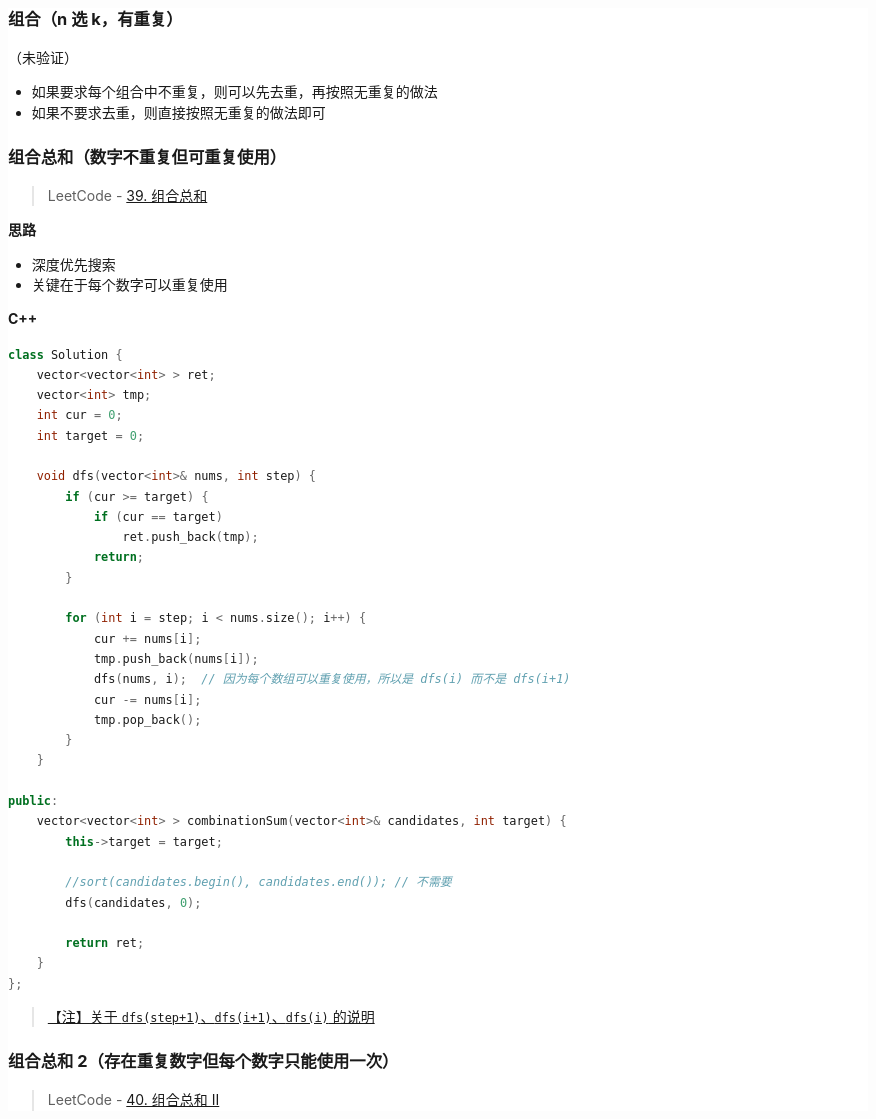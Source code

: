 ### 组合（n 选 k，有重复）
（未验证）
- 如果要求每个组合中不重复，则可以先去重，再按照无重复的做法
- 如果不要求去重，则直接按照无重复的做法即可

### 组合总和（数字不重复但可重复使用）
> LeetCode - [39. 组合总和](https://leetcode-cn.com/problems/combination-sum/description/)

**思路**
- 深度优先搜索
- 关键在于每个数字可以重复使用

**C++**
```C++
class Solution {
    vector<vector<int> > ret;
    vector<int> tmp;
    int cur = 0;
    int target = 0;

    void dfs(vector<int>& nums, int step) {
        if (cur >= target) {
            if (cur == target)
                ret.push_back(tmp);
            return;
        }

        for (int i = step; i < nums.size(); i++) {
            cur += nums[i];
            tmp.push_back(nums[i]);
            dfs(nums, i);  // 因为每个数组可以重复使用，所以是 dfs(i) 而不是 dfs(i+1)
            cur -= nums[i];
            tmp.pop_back();
        }
    }

public:
    vector<vector<int> > combinationSum(vector<int>& candidates, int target) {
        this->target = target;

        //sort(candidates.begin(), candidates.end()); // 不需要
        dfs(candidates, 0);

        return ret;
    }
};
```
> [【注】关于 `dfs(step+1)`、`dfs(i+1)`、`dfs(i)` 的说明](#注关于-dfsstep1dfsi1dfsi-的说明)

### 组合总和 2（存在重复数字但每个数字只能使用一次）
> LeetCode - [40. 组合总和 II](https://leetcode-cn.com/problems/combination-sum-ii/description/)
